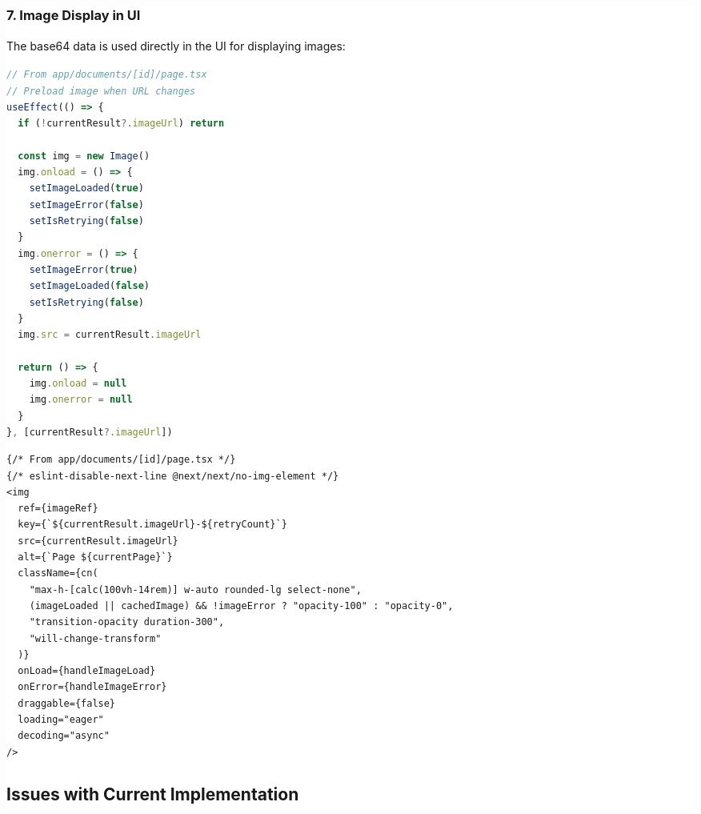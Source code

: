 ### 7. Image Display in UI

The base64 data is used directly in the UI for displaying images:

```typescript
// From app/documents/[id]/page.tsx
// Preload image when URL changes
useEffect(() => {
  if (!currentResult?.imageUrl) return

  const img = new Image()
  img.onload = () => {
    setImageLoaded(true)
    setImageError(false)
    setIsRetrying(false)
  }
  img.onerror = () => {
    setImageError(true)
    setImageLoaded(false)
    setIsRetrying(false)
  }
  img.src = currentResult.imageUrl

  return () => {
    img.onload = null
    img.onerror = null
  }
}, [currentResult?.imageUrl])
```

```tsx
{/* From app/documents/[id]/page.tsx */}
{/* eslint-disable-next-line @next/next/no-img-element */}
<img
  ref={imageRef}
  key={`${currentResult.imageUrl}-${retryCount}`}
  src={currentResult.imageUrl}
  alt={`Page ${currentPage}`}
  className={cn(
    "max-h-[calc(100vh-14rem)] w-auto rounded-lg select-none",
    (imageLoaded || cachedImage) && !imageError ? "opacity-100" : "opacity-0",
    "transition-opacity duration-300",
    "will-change-transform"
  )}
  onLoad={handleImageLoad}
  onError={handleImageError}
  draggable={false}
  loading="eager"
  decoding="async"
/>
```

## Issues with Current Implementation
